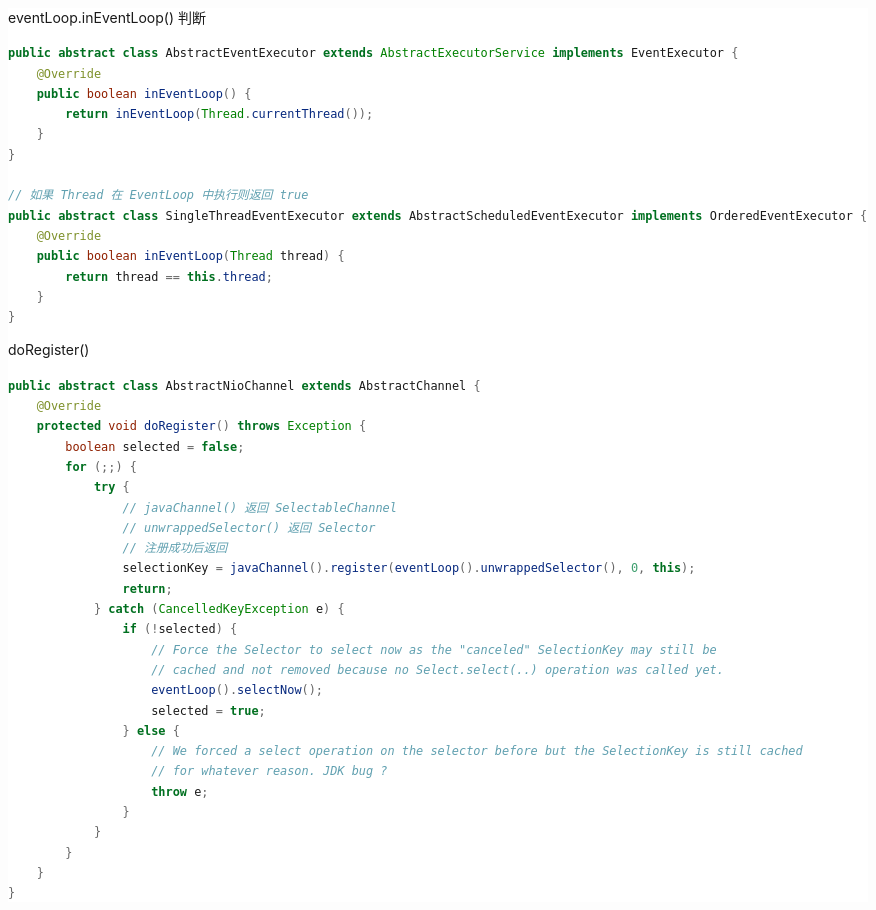 eventLoop.inEventLoop() 判断

```java
public abstract class AbstractEventExecutor extends AbstractExecutorService implements EventExecutor {
    @Override
    public boolean inEventLoop() {
        return inEventLoop(Thread.currentThread());
    }
}

// 如果 Thread 在 EventLoop 中执行则返回 true
public abstract class SingleThreadEventExecutor extends AbstractScheduledEventExecutor implements OrderedEventExecutor {
    @Override
    public boolean inEventLoop(Thread thread) {
        return thread == this.thread;
    }
}
```

doRegister()

```java
public abstract class AbstractNioChannel extends AbstractChannel {
    @Override
    protected void doRegister() throws Exception {
        boolean selected = false;
        for (;;) {
            try {
                // javaChannel() 返回 SelectableChannel
                // unwrappedSelector() 返回 Selector
                // 注册成功后返回
                selectionKey = javaChannel().register(eventLoop().unwrappedSelector(), 0, this);
                return;
            } catch (CancelledKeyException e) {
                if (!selected) {
                    // Force the Selector to select now as the "canceled" SelectionKey may still be
                    // cached and not removed because no Select.select(..) operation was called yet.
                    eventLoop().selectNow();
                    selected = true;
                } else {
                    // We forced a select operation on the selector before but the SelectionKey is still cached
                    // for whatever reason. JDK bug ?
                    throw e;
                }
            }
        }
    }
}
```
